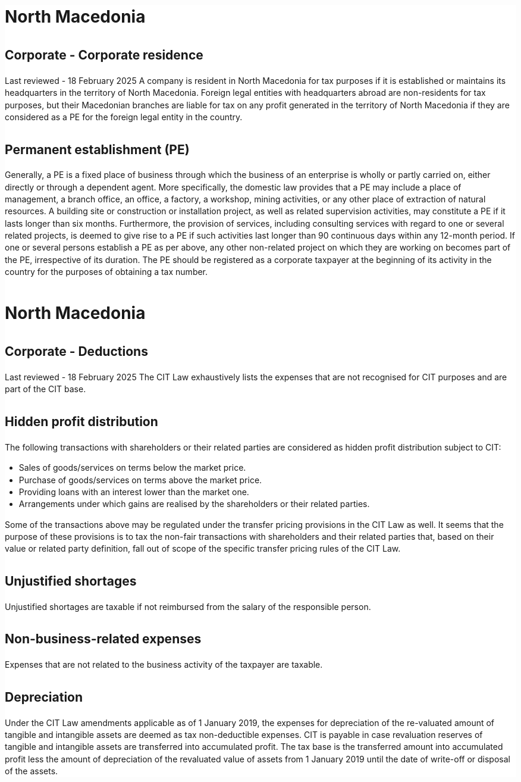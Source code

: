 
# North Macedonia
## Corporate - Corporate residence
Last reviewed - 18 February 2025
A company is resident in North Macedonia for tax purposes if it is established or maintains its headquarters in the territory of North Macedonia. Foreign legal entities with headquarters abroad are non-residents for tax purposes, but their Macedonian branches are liable for tax on any profit generated in the territory of North Macedonia if they are considered as a PE for the foreign legal entity in the country.
## Permanent establishment (PE)
Generally, a PE is a fixed place of business through which the business of an enterprise is wholly or partly carried on, either directly or through a dependent agent.
More specifically, the domestic law provides that a PE may include a place of management, a branch office, an office, a factory, a workshop, mining activities, or any other place of extraction of natural resources.
A building site or construction or installation project, as well as related supervision activities, may constitute a PE if it lasts longer than six months.
Furthermore, the provision of services, including consulting services with regard to one or several related projects, is deemed to give rise to a PE if such activities last longer than 90 continuous days within any 12-month period. If one or several persons establish a PE as per above, any other non-related project on which they are working on becomes part of the PE, irrespective of its duration.
The PE should be registered as a corporate taxpayer at the beginning of its activity in the country for the purposes of obtaining a tax number.


# North Macedonia
## Corporate - Deductions
Last reviewed - 18 February 2025
The CIT Law exhaustively lists the expenses that are not recognised for CIT purposes and are part of the CIT base.
## Hidden profit distribution
The following transactions with shareholders or their related parties are considered as hidden profit distribution subject to CIT:
  * Sales of goods/services on terms below the market price.
  * Purchase of goods/services on terms above the market price.
  * Providing loans with an interest lower than the market one.
  * Arrangements under which gains are realised by the shareholders or their related parties.


Some of the transactions above may be regulated under the transfer pricing provisions in the CIT Law as well. It seems that the purpose of these provisions is to tax the non-fair transactions with shareholders and their related parties that, based on their value or related party definition, fall out of scope of the specific transfer pricing rules of the CIT Law.
## Unjustified shortages
Unjustified shortages are taxable if not reimbursed from the salary of the responsible person.
## Non-business-related expenses
Expenses that are not related to the business activity of the taxpayer are taxable.
## Depreciation
Under the CIT Law amendments applicable as of 1 January 2019, the expenses for depreciation of the re-valuated amount of tangible and intangible assets are deemed as tax non-deductible expenses.
CIT is payable in case revaluation reserves of tangible and intangible assets are transferred into accumulated profit. The tax base is the transferred amount into accumulated profit less the amount of depreciation of the revaluated value of assets from 1 January 2019 until the date of write-off or disposal of the assets. 